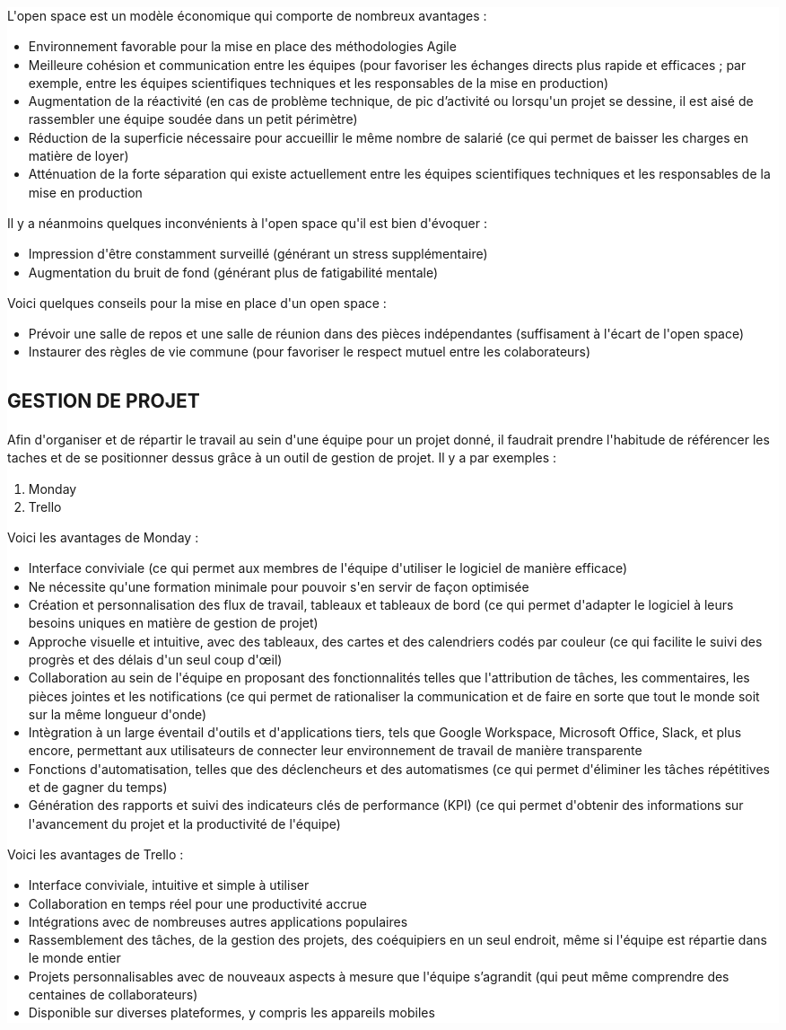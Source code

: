 L'open space est un modèle économique qui comporte de nombreux avantages :
  - Environnement favorable pour la mise en place des méthodologies Agile
  - Meilleure cohésion et communication entre les équipes (pour favoriser les échanges directs plus rapide et efficaces ; par exemple, entre les équipes scientifiques techniques et les responsables de la mise en production)
  - Augmentation de la réactivité (en cas de problème technique, de pic d’activité ou lorsqu'un projet se dessine, il est aisé de rassembler une équipe soudée dans un petit périmètre)
  - Réduction de la superficie nécessaire pour accueillir le même nombre de salarié (ce qui permet de baisser les charges en matière de loyer)
  - Atténuation de la forte séparation qui existe actuellement entre les équipes scientifiques techniques et les responsables de la mise en production

Il y a néanmoins quelques inconvénients à l'open space qu'il est bien d'évoquer :
  - Impression d'être constamment surveillé (générant un stress supplémentaire)
  - Augmentation du bruit de fond (générant plus de fatigabilité mentale)

Voici quelques conseils pour la mise en place d'un open space :
  - Prévoir une salle de repos et une salle de réunion dans des pièces indépendantes (suffisament à l'écart de l'open space)
  - Instaurer des règles de vie commune (pour favoriser le respect mutuel entre les colaborateurs)


## GESTION DE PROJET

Afin d'organiser et de répartir le travail au sein d'une équipe pour un projet donné, il faudrait prendre l'habitude de référencer les taches et de se positionner dessus grâce à un outil de gestion de projet. Il y a par exemples :
1. Monday
2. Trello 

Voici les avantages de Monday :
- Interface conviviale (ce qui permet aux membres de l'équipe d'utiliser le logiciel de manière efficace) 
- Ne nécessite qu'une formation minimale pour pouvoir s'en servir de façon optimisée
- Création et personnalisation des flux de travail, tableaux et tableaux de bord (ce qui permet d'adapter le logiciel à leurs besoins uniques en matière de gestion de projet)
- Approche visuelle et intuitive, avec des tableaux, des cartes et des calendriers codés par couleur (ce qui facilite le suivi des progrès et des délais d'un seul coup d'œil)
- Collaboration au sein de l'équipe en proposant des fonctionnalités telles que l'attribution de tâches, les commentaires, les pièces jointes et les notifications (ce qui permet de rationaliser la communication et de faire en sorte que tout le monde soit sur la même longueur d'onde)
- Intègration à un large éventail d'outils et d'applications tiers, tels que Google Workspace, Microsoft Office, Slack, et plus encore, permettant aux utilisateurs de connecter leur environnement de travail de manière transparente
- Fonctions d'automatisation, telles que des déclencheurs et des automatismes (ce qui permet d'éliminer les tâches répétitives et de gagner du temps)
- Génération des rapports et suivi des indicateurs clés de performance (KPI) (ce qui permet d'obtenir des informations sur l'avancement du projet et la productivité de l'équipe)

Voici les avantages de Trello :
- Interface conviviale, intuitive et simple à utiliser
- Collaboration en temps réel pour une productivité accrue
- Intégrations avec de nombreuses autres applications populaires
- Rassemblement des tâches, de la gestion des projets, des coéquipiers en un seul endroit, même si l'équipe est répartie dans le monde entier
- Projets personnalisables avec de nouveaux aspects à mesure que l'équipe s’agrandit (qui peut même comprendre des centaines de collaborateurs)
- Disponible sur diverses plateformes, y compris les appareils mobiles

